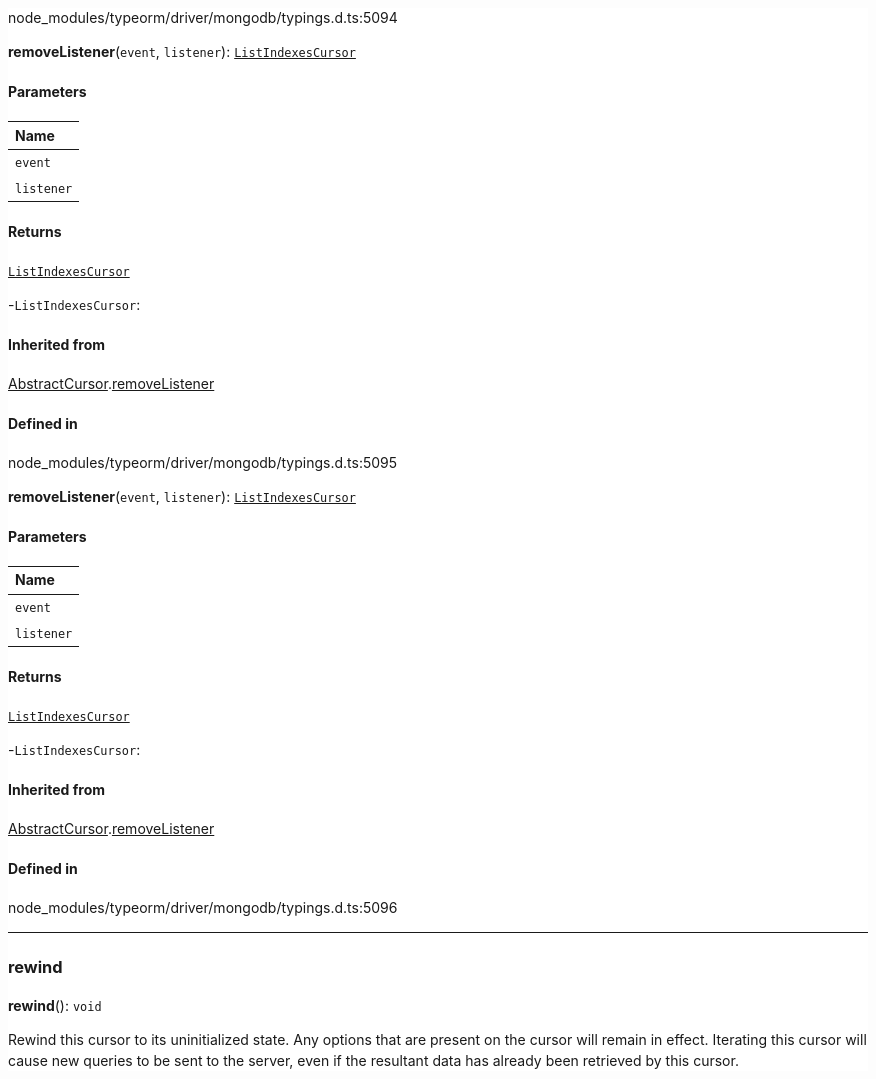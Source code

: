 node_modules/typeorm/driver/mongodb/typings.d.ts:5094

**removeListener**(`event`, `listener`): [`ListIndexesCursor`](ListIndexesCursor.md)

#### Parameters

| Name |
| :------ |
| `event` | [`CommonEvents`](../index.md#commonevents) |
| `listener` | (`eventName`: `string` \| `symbol`, `listener`: [`GenericListener`](../index.md#genericlistener)) => `void` |

#### Returns

[`ListIndexesCursor`](ListIndexesCursor.md)

-`ListIndexesCursor`: 

#### Inherited from

[AbstractCursor](AbstractCursor.md).[removeListener](AbstractCursor.md#removelistener)

#### Defined in

node_modules/typeorm/driver/mongodb/typings.d.ts:5095

**removeListener**(`event`, `listener`): [`ListIndexesCursor`](ListIndexesCursor.md)

#### Parameters

| Name |
| :------ |
| `event` | `string` \| `symbol` |
| `listener` | [`GenericListener`](../index.md#genericlistener) |

#### Returns

[`ListIndexesCursor`](ListIndexesCursor.md)

-`ListIndexesCursor`: 

#### Inherited from

[AbstractCursor](AbstractCursor.md).[removeListener](AbstractCursor.md#removelistener)

#### Defined in

node_modules/typeorm/driver/mongodb/typings.d.ts:5096

___

### rewind

**rewind**(): `void`

Rewind this cursor to its uninitialized state. Any options that are present on the cursor will
remain in effect. Iterating this cursor will cause new queries to be sent to the server, even
if the resultant data has already been retrieved by this cursor.
